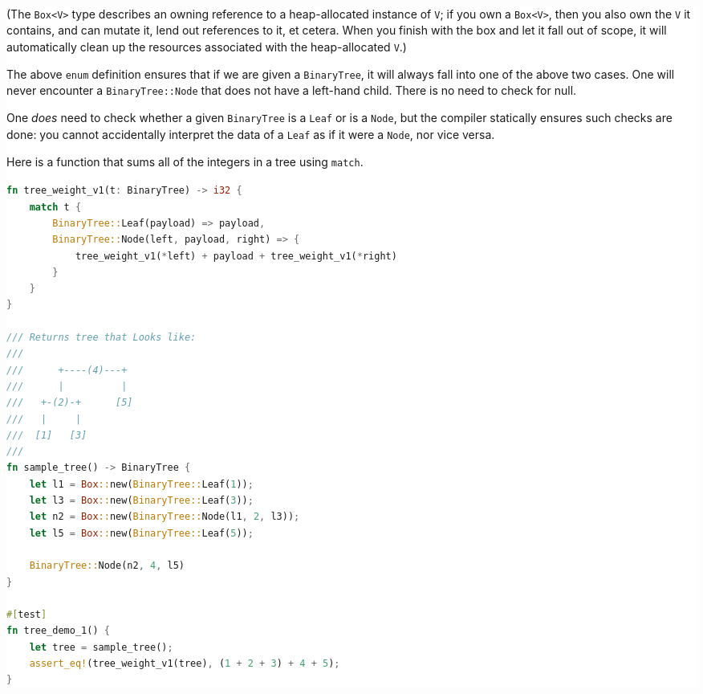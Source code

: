 (The `Box<V>` type describes an owning reference to a heap-allocated
instance of `V`; if you own a `Box<V>`, then you also own the `V` it
contains, and can mutate it, lend out references to it, et cetera.
When you finish with the box and let it fall out of scope, it will
automatically clean up the resources associated with the
heap-allocated `V`.)

The above `enum` definition ensures that if we are given a `BinaryTree`, it
will always fall into one of the above two cases. One will never
encounter a `BinaryTree::Node` that does not have a left-hand child.
There is no need to check for null.

One *does* need to check whether a given `BinaryTree` is a `Leaf` or
is a `Node`, but the compiler statically ensures such checks are done:
you cannot accidentally interpret the data of a `Leaf` as if it were a
`Node`, nor vice versa.

Here is a function that sums all of the integers in a tree
using `match`.

```rust
fn tree_weight_v1(t: BinaryTree) -> i32 {
    match t {
        BinaryTree::Leaf(payload) => payload,
        BinaryTree::Node(left, payload, right) => {
            tree_weight_v1(*left) + payload + tree_weight_v1(*right)
        }
    }
}

/// Returns tree that Looks like:
///
///      +----(4)---+
///      |          |
///   +-(2)-+      [5]
///   |     |   
///  [1]   [3]
///
fn sample_tree() -> BinaryTree {
    let l1 = Box::new(BinaryTree::Leaf(1));
    let l3 = Box::new(BinaryTree::Leaf(3));
    let n2 = Box::new(BinaryTree::Node(l1, 2, l3));
    let l5 = Box::new(BinaryTree::Leaf(5));

    BinaryTree::Node(n2, 4, l5)
}

#[test]
fn tree_demo_1() {
    let tree = sample_tree();
    assert_eq!(tree_weight_v1(tree), (1 + 2 + 3) + 4 + 5);
}
```


[jumping]: #jumping-out-of-a-match
[adts]: #algebraic-data-types-and-structural-invariants
[matching without moving]: #matching-without-moving
[structured data]: https://en.wikipedia.org/wiki/Record_%28computer_science%29
[Algebraic data types]: https://en.wikipedia.org/wiki/Algebraic_data_type
[rust_docs]: https://doc.rust-lang.org/
[user group]: https://users.rust-lang.org/
[L_value]: https://doc.rust-lang.org/reference.html#lvalues,-rvalues-and-temporaries